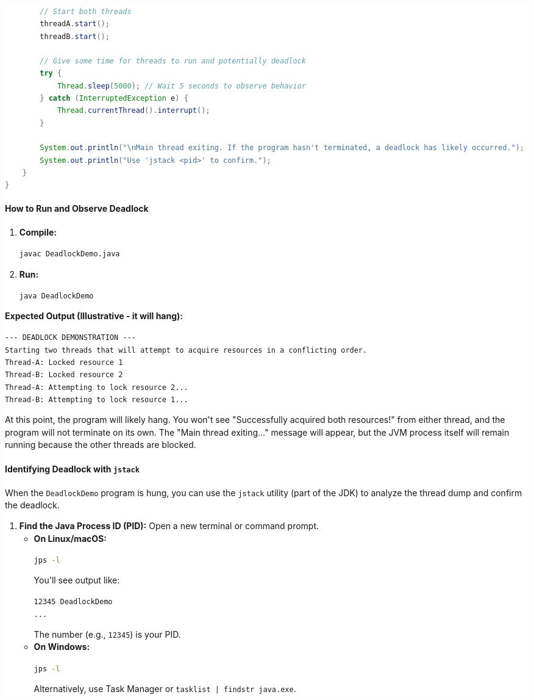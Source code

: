 ```java
        // Start both threads
        threadA.start();
        threadB.start();

        // Give some time for threads to run and potentially deadlock
        try {
            Thread.sleep(5000); // Wait 5 seconds to observe behavior
        } catch (InterruptedException e) {
            Thread.currentThread().interrupt();
        }

        System.out.println("\nMain thread exiting. If the program hasn't terminated, a deadlock has likely occurred.");
        System.out.println("Use 'jstack <pid>' to confirm.");
    }
}
```

#### How to Run and Observe Deadlock

1.  **Compile:**
    ```bash
    javac DeadlockDemo.java
    ```
2.  **Run:**
    ```bash
    java DeadlockDemo
    ```

**Expected Output (Illustrative - it will hang):**

```
--- DEADLOCK DEMONSTRATION ---
Starting two threads that will attempt to acquire resources in a conflicting order.
Thread-A: Locked resource 1
Thread-B: Locked resource 2
Thread-A: Attempting to lock resource 2...
Thread-B: Attempting to lock resource 1...
```
At this point, the program will likely hang. You won't see "Successfully acquired both resources!" from either thread, and the program will not terminate on its own. The "Main thread exiting..." message will appear, but the JVM process itself will remain running because the other threads are blocked.

#### Identifying Deadlock with `jstack`

When the `DeadlockDemo` program is hung, you can use the `jstack` utility (part of the JDK) to analyze the thread dump and confirm the deadlock.

1.  **Find the Java Process ID (PID):**
    Open a new terminal or command prompt.
    *   **On Linux/macOS:**
        ```bash
        jps -l
        ```
        You'll see output like:
        ```
        12345 DeadlockDemo
        ...
        ```
        The number (e.g., `12345`) is your PID.
    *   **On Windows:**
        ```bash
        jps -l
        ```
        Alternatively, use Task Manager or `tasklist | findstr java.exe`.